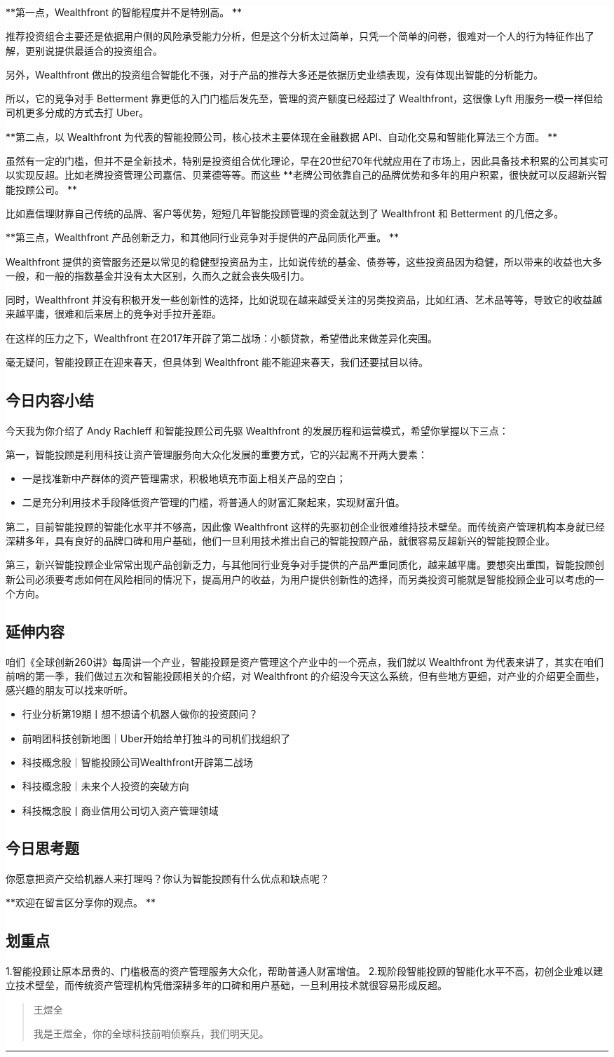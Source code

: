  **第一点，Wealthfront 的智能程度并不是特别高。 **

推荐投资组合主要还是依据用户侧的风险承受能力分析，但是这个分析太过简单，只凭一个简单的问卷，很难对一个人的行为特征作出了解，更别说提供最适合的投资组合。

另外，Wealthfront 做出的投资组合智能化不强，对于产品的推荐大多还是依据历史业绩表现，没有体现出智能的分析能力。

所以，它的竞争对手 Betterment 靠更低的入门门槛后发先至，管理的资产额度已经超过了 Wealthfront，这很像 Lyft 用服务一模一样但给司机更多分成的方式去打 Uber。

 **第二点，以 Wealthfront 为代表的智能投顾公司，核心技术主要体现在金融数据 API、自动化交易和智能化算法三个方面。 **

虽然有一定的门槛，但并不是全新技术，特别是投资组合优化理论，早在20世纪70年代就应用在了市场上，因此具备技术积累的公司其实可以实现反超。比如老牌投资管理公司嘉信、贝莱德等等。而这些 **老牌公司依靠自己的品牌优势和多年的用户积累，很快就可以反超新兴智能投顾公司。 **

比如嘉信理财靠自己传统的品牌、客户等优势，短短几年智能投顾管理的资金就达到了 Wealthfront 和 Betterment 的几倍之多。

 **第三点，Wealthfront 产品创新乏力，和其他同行业竞争对手提供的产品同质化严重。 **

Wealthfront 提供的资管服务还是以常见的稳健型投资品为主，比如说传统的基金、债券等，这些投资品因为稳健，所以带来的收益也大多一般，和一般的指数基金并没有太大区别，久而久之就会丧失吸引力。

同时，Wealthfront 并没有积极开发一些创新性的选择，比如说现在越来越受关注的另类投资品，比如红酒、艺术品等等，导致它的收益越来越平庸，很难和后来居上的竞争对手拉开差距。

在这样的压力之下，Wealthfront 在2017年开辟了第二战场：小额贷款，希望借此来做差异化突围。

毫无疑问，智能投顾正在迎来春天，但具体到 Wealthfront 能不能迎来春天，我们还要拭目以待。

## 今日内容小结

今天我为你介绍了 Andy Rachleff 和智能投顾公司先驱 Wealthfront 的发展历程和运营模式，希望你掌握以下三点：

第一，智能投顾是利用科技让资产管理服务向大众化发展的重要方式，它的兴起离不开两大要素：

* 一是找准新中产群体的资产管理需求，积极地填充市面上相关产品的空白；

* 二是充分利用技术手段降低资产管理的门槛，将普通人的财富汇聚起来，实现财富升值。

第二，目前智能投顾的智能化水平并不够高，因此像 Wealthfront 这样的先驱初创企业很难维持技术壁垒。而传统资产管理机构本身就已经深耕多年，具有良好的品牌口碑和用户基础，他们一旦利用技术推出自己的智能投顾产品，就很容易反超新兴的智能投顾企业。

第三，新兴智能投顾企业常常出现产品创新乏力，与其他同行业竞争对手提供的产品严重同质化，越来越平庸。要想突出重围，智能投顾创新公司必须要考虑如何在风险相同的情况下，提高用户的收益，为用户提供创新性的选择，而另类投资可能就是智能投顾企业可以考虑的一个方向。

## 延伸内容

咱们《全球创新260讲》每周讲一个产业，智能投顾是资产管理这个产业中的一个亮点，我们就以 Wealthfront 为代表来讲了，其实在咱们前哨的第一季，我们做过五次和智能投顾相关的介绍，对 Wealthfront 的介绍没今天这么系统，但有些地方更细，对产业的介绍更全面些，感兴趣的朋友可以找来听听。

* 行业分析第19期丨想不想请个机器人做你的投资顾问？

* 前哨团科技创新地图｜Uber开始给单打独斗的司机们找组织了

* 科技概念股｜智能投顾公司Wealthfront开辟第二战场

* 科技概念股｜未来个人投资的突破方向

* 科技概念股丨商业信用公司切入资产管理领域

## 今日思考题

你愿意把资产交给机器人来打理吗？你认为智能投顾有什么优点和缺点呢？

 **欢迎在留言区分享你的观点。 **

## 划重点

1.智能投顾让原本昂贵的、门槛极高的资产管理服务大众化，帮助普通人财富增值。
2.现阶段智能投顾的智能化水平不高，初创企业难以建立技术壁垒，而传统资产管理机构凭借深耕多年的口碑和用户基础，一旦利用技术就很容易形成反超。

> 王煜全
> 
> 我是王煜全，你的全球科技前哨侦察兵，我们明天见。

---
